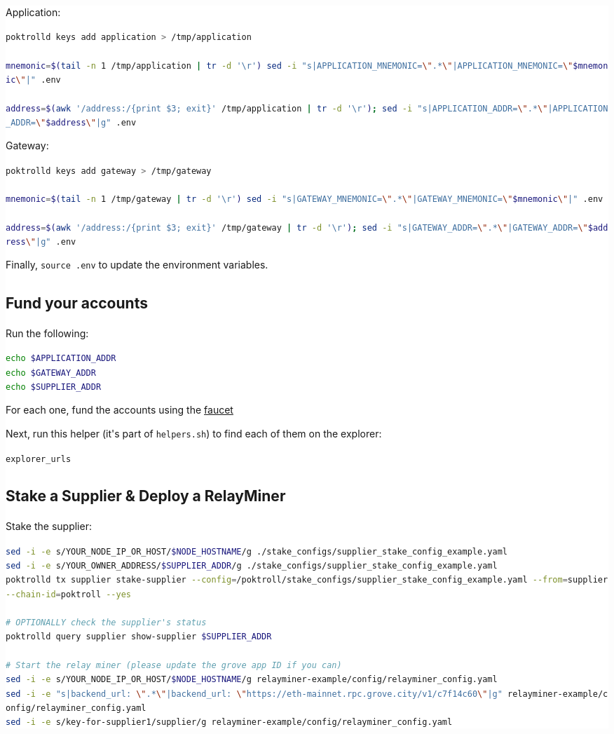 Application:

```bash
poktrolld keys add application > /tmp/application

mnemonic=$(tail -n 1 /tmp/application | tr -d '\r') sed -i "s|APPLICATION_MNEMONIC=\".*\"|APPLICATION_MNEMONIC=\"$mnemonic\"|" .env

address=$(awk '/address:/{print $3; exit}' /tmp/application | tr -d '\r'); sed -i "s|APPLICATION_ADDR=\".*\"|APPLICATION_ADDR=\"$address\"|g" .env
```

Gateway:

```bash
poktrolld keys add gateway > /tmp/gateway

mnemonic=$(tail -n 1 /tmp/gateway | tr -d '\r') sed -i "s|GATEWAY_MNEMONIC=\".*\"|GATEWAY_MNEMONIC=\"$mnemonic\"|" .env

address=$(awk '/address:/{print $3; exit}' /tmp/gateway | tr -d '\r'); sed -i "s|GATEWAY_ADDR=\".*\"|GATEWAY_ADDR=\"$address\"|g" .env
```

Finally, `source .env` to update the environment variables.

## Fund your accounts

Run the following:

```bash
echo $APPLICATION_ADDR
echo $GATEWAY_ADDR
echo $SUPPLIER_ADDR
```

For each one, fund the accounts using the [faucet](https://faucet.testnet.pokt.network/)

Next, run this helper (it's part of `helpers.sh`) to find each of them on the explorer:

```bash
explorer_urls
```

## Stake a Supplier & Deploy a RelayMiner

Stake the supplier:

```bash
sed -i -e s/YOUR_NODE_IP_OR_HOST/$NODE_HOSTNAME/g ./stake_configs/supplier_stake_config_example.yaml
sed -i -e s/YOUR_OWNER_ADDRESS/$SUPPLIER_ADDR/g ./stake_configs/supplier_stake_config_example.yaml
poktrolld tx supplier stake-supplier --config=/poktroll/stake_configs/supplier_stake_config_example.yaml --from=supplier --chain-id=poktroll --yes

# OPTIONALLY check the supplier's status
poktrolld query supplier show-supplier $SUPPLIER_ADDR

# Start the relay miner (please update the grove app ID if you can)
sed -i -e s/YOUR_NODE_IP_OR_HOST/$NODE_HOSTNAME/g relayminer-example/config/relayminer_config.yaml
sed -i -e "s|backend_url: \".*\"|backend_url: \"https://eth-mainnet.rpc.grove.city/v1/c7f14c60\"|g" relayminer-example/config/relayminer_config.yaml
sed -i -e s/key-for-supplier1/supplier/g relayminer-example/config/relayminer_config.yaml
```
